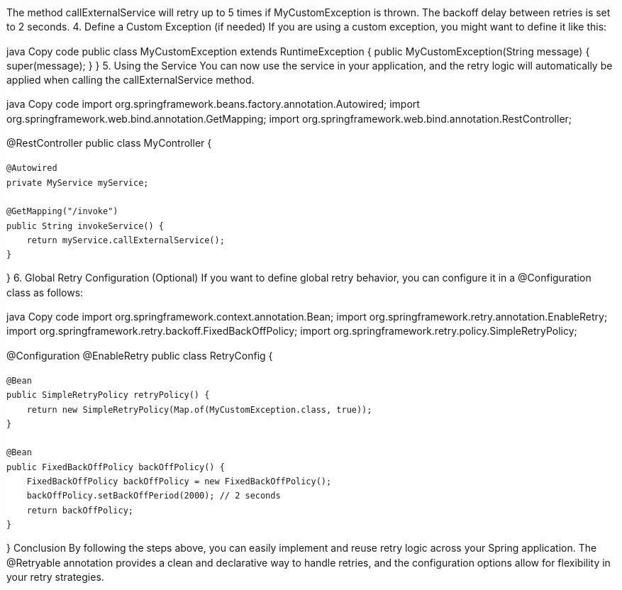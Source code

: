 The method callExternalService will retry up to 5 times if MyCustomException is thrown.
The backoff delay between retries is set to 2 seconds.
4. Define a Custom Exception (if needed)
If you are using a custom exception, you might want to define it like this:

java
Copy code
public class MyCustomException extends RuntimeException {
    public MyCustomException(String message) {
        super(message);
    }
}
5. Using the Service
You can now use the service in your application, and the retry logic will automatically be applied when calling the callExternalService method.

java
Copy code
import org.springframework.beans.factory.annotation.Autowired;
import org.springframework.web.bind.annotation.GetMapping;
import org.springframework.web.bind.annotation.RestController;

@RestController
public class MyController {

    @Autowired
    private MyService myService;

    @GetMapping("/invoke")
    public String invokeService() {
        return myService.callExternalService();
    }
}
6. Global Retry Configuration (Optional)
If you want to define global retry behavior, you can configure it in a @Configuration class as follows:

java
Copy code
import org.springframework.context.annotation.Bean;
import org.springframework.retry.annotation.EnableRetry;
import org.springframework.retry.backoff.FixedBackOffPolicy;
import org.springframework.retry.policy.SimpleRetryPolicy;

@Configuration
@EnableRetry
public class RetryConfig {

    @Bean
    public SimpleRetryPolicy retryPolicy() {
        return new SimpleRetryPolicy(Map.of(MyCustomException.class, true));
    }

    @Bean
    public FixedBackOffPolicy backOffPolicy() {
        FixedBackOffPolicy backOffPolicy = new FixedBackOffPolicy();
        backOffPolicy.setBackOffPeriod(2000); // 2 seconds
        return backOffPolicy;
    }
}
Conclusion
By following the steps above, you can easily implement and reuse retry logic across your Spring application. The @Retryable annotation provides a clean and declarative way to handle retries, and the configuration options allow for flexibility in your retry strategies.
